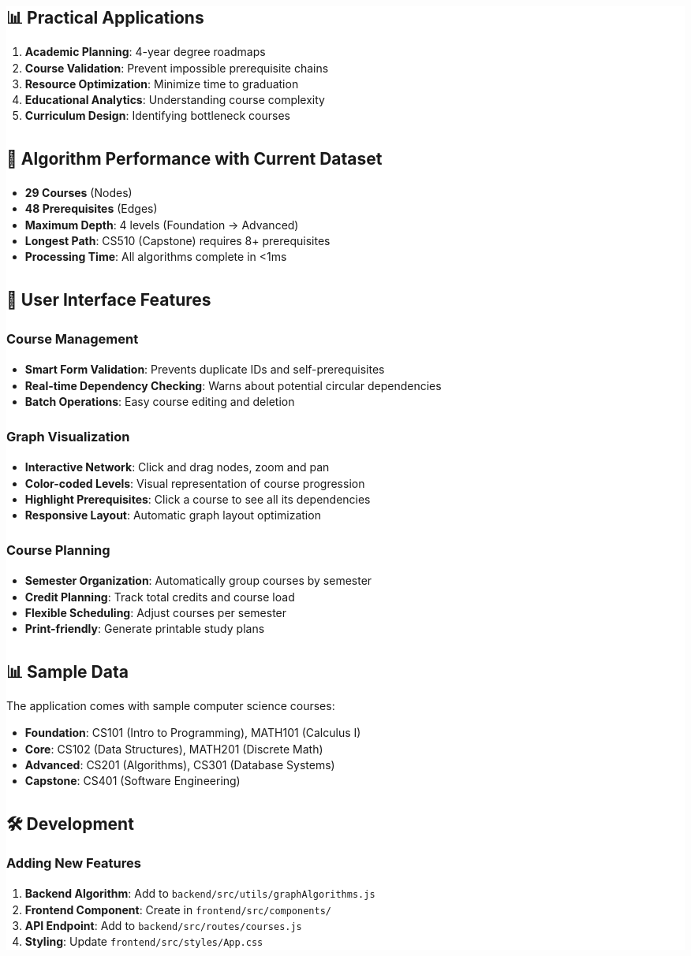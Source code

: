 ## 📊 **Practical Applications**

1. **Academic Planning**: 4-year degree roadmaps
2. **Course Validation**: Prevent impossible prerequisite chains
3. **Resource Optimization**: Minimize time to graduation
4. **Educational Analytics**: Understanding course complexity
5. **Curriculum Design**: Identifying bottleneck courses

## 🔬 **Algorithm Performance with Current Dataset**

- **29 Courses** (Nodes)
- **48 Prerequisites** (Edges)  
- **Maximum Depth**: 4 levels (Foundation → Advanced)
- **Longest Path**: CS510 (Capstone) requires 8+ prerequisites
- **Processing Time**: All algorithms complete in <1ms

## 🎨 User Interface Features

### Course Management
- **Smart Form Validation**: Prevents duplicate IDs and self-prerequisites
- **Real-time Dependency Checking**: Warns about potential circular dependencies
- **Batch Operations**: Easy course editing and deletion

### Graph Visualization
- **Interactive Network**: Click and drag nodes, zoom and pan
- **Color-coded Levels**: Visual representation of course progression
- **Highlight Prerequisites**: Click a course to see all its dependencies
- **Responsive Layout**: Automatic graph layout optimization

### Course Planning
- **Semester Organization**: Automatically group courses by semester
- **Credit Planning**: Track total credits and course load
- **Flexible Scheduling**: Adjust courses per semester
- **Print-friendly**: Generate printable study plans

## 📊 Sample Data

The application comes with sample computer science courses:

- **Foundation**: CS101 (Intro to Programming), MATH101 (Calculus I)
- **Core**: CS102 (Data Structures), MATH201 (Discrete Math)
- **Advanced**: CS201 (Algorithms), CS301 (Database Systems)
- **Capstone**: CS401 (Software Engineering)

## 🛠️ Development

### Adding New Features

1. **Backend Algorithm**: Add to `backend/src/utils/graphAlgorithms.js`
2. **Frontend Component**: Create in `frontend/src/components/`
3. **API Endpoint**: Add to `backend/src/routes/courses.js`
4. **Styling**: Update `frontend/src/styles/App.css`
